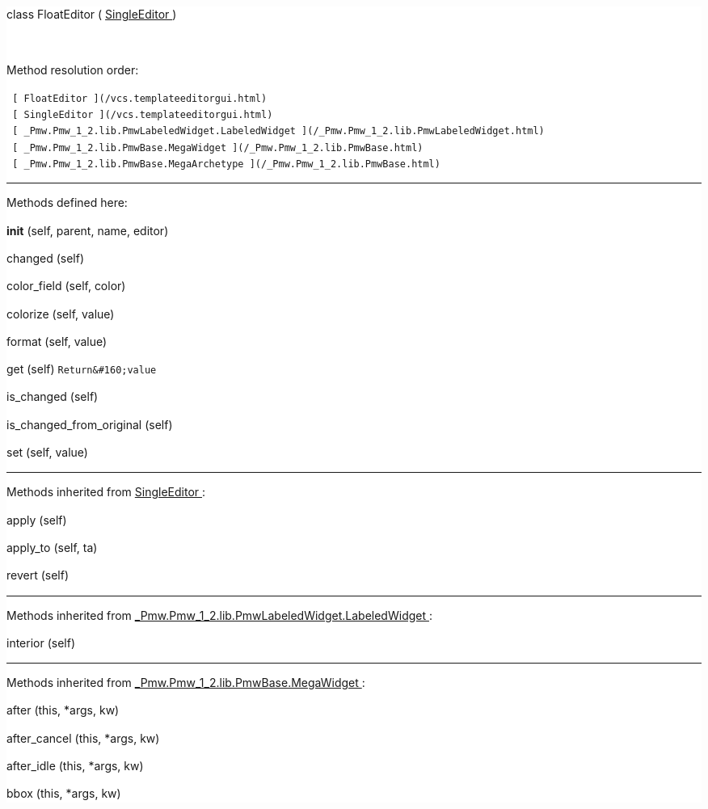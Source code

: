 class  FloatEditor  ( [ SingleEditor ](/vcs.templateeditorgui.html) )

` `

Method resolution order:

     [ FloatEditor ](/vcs.templateeditorgui.html)
     [ SingleEditor ](/vcs.templateeditorgui.html)
     [ _Pmw.Pmw_1_2.lib.PmwLabeledWidget.LabeledWidget ](/_Pmw.Pmw_1_2.lib.PmwLabeledWidget.html)
     [ _Pmw.Pmw_1_2.lib.PmwBase.MegaWidget ](/_Pmw.Pmw_1_2.lib.PmwBase.html)
     [ _Pmw.Pmw_1_2.lib.PmwBase.MegaArchetype ](/_Pmw.Pmw_1_2.lib.PmwBase.html)

* * *

Methods defined here:  

 __init__  (self, parent, name, editor) 

 changed  (self) 

 color_field  (self, color) 

 colorize  (self, value) 

 format  (self, value) 

 get  (self) 
     ` Return&#160;value `

 is_changed  (self) 

 is_changed_from_original  (self) 

 set  (self, value) 

* * *

Methods inherited from [ SingleEditor ](/vcs.templateeditorgui.html) :  

 apply  (self) 

 apply_to  (self, ta) 

 revert  (self) 

* * *

Methods inherited from [ _Pmw.Pmw_1_2.lib.PmwLabeledWidget.LabeledWidget
](/_Pmw.Pmw_1_2.lib.PmwLabeledWidget.html) :  

 interior  (self) 

* * *

Methods inherited from [ _Pmw.Pmw_1_2.lib.PmwBase.MegaWidget
](/_Pmw.Pmw_1_2.lib.PmwBase.html) :  

 after  (this, *args, kw) 

 after_cancel  (this, *args, kw) 

 after_idle  (this, *args, kw) 

 bbox  (this, *args, kw) 
